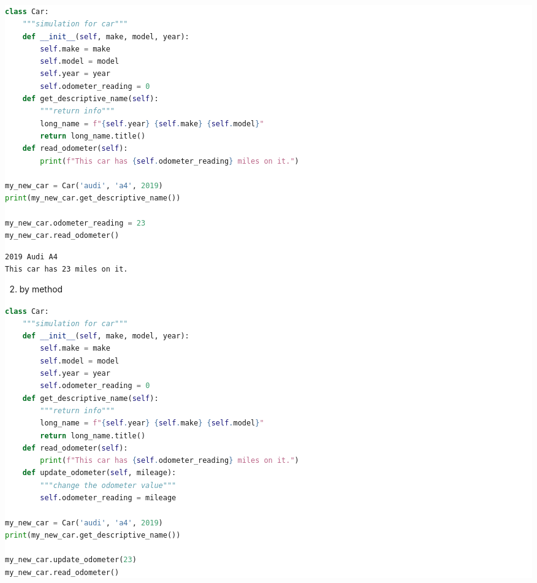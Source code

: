 
```python
class Car:
    """simulation for car"""
    def __init__(self, make, model, year):
        self.make = make
        self.model = model
        self.year = year
        self.odometer_reading = 0
    def get_descriptive_name(self):
        """return info"""
        long_name = f"{self.year} {self.make} {self.model}"
        return long_name.title()
    def read_odometer(self):
        print(f"This car has {self.odometer_reading} miles on it.")
    
my_new_car = Car('audi', 'a4', 2019)
print(my_new_car.get_descriptive_name())

my_new_car.odometer_reading = 23
my_new_car.read_odometer()
```

    2019 Audi A4
    This car has 23 miles on it.
    

2. by method


```python
class Car:
    """simulation for car"""
    def __init__(self, make, model, year):
        self.make = make
        self.model = model
        self.year = year
        self.odometer_reading = 0
    def get_descriptive_name(self):
        """return info"""
        long_name = f"{self.year} {self.make} {self.model}"
        return long_name.title()
    def read_odometer(self):
        print(f"This car has {self.odometer_reading} miles on it.")
    def update_odometer(self, mileage):
        """change the odometer value"""
        self.odometer_reading = mileage
        
my_new_car = Car('audi', 'a4', 2019)
print(my_new_car.get_descriptive_name())

my_new_car.update_odometer(23)
my_new_car.read_odometer()
```
